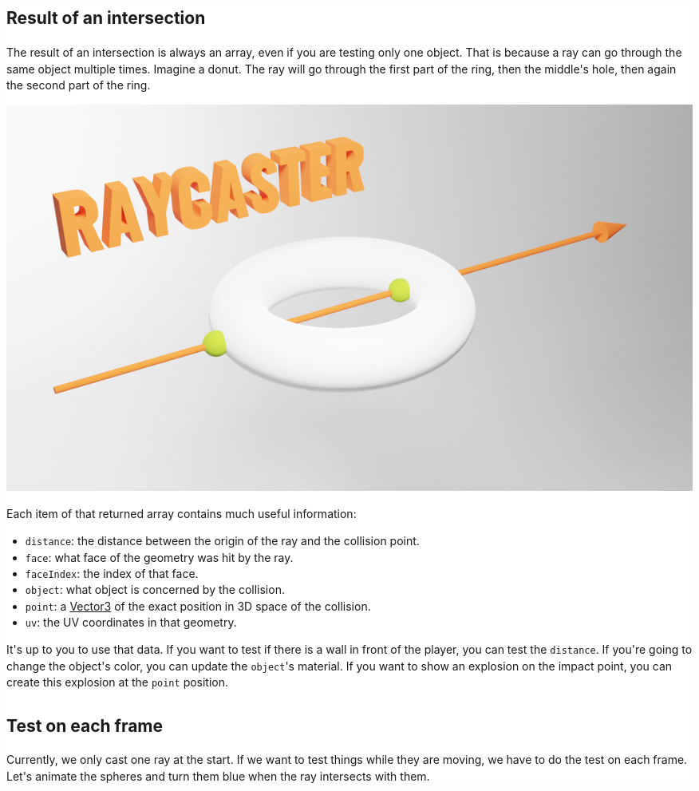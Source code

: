 ## Result of an intersection

The result of an intersection is always an array, even if you are testing only one object. That is because a ray can go through the same object multiple times. Imagine a donut. The ray will go through the first part of the ring, then the middle's hole, then again the second part of the ring.

![raycasterDonut](./files/raycasterDonut.png)

Each item of that returned array contains much useful information:

- `distance`: the distance between the origin of the ray and the collision point.
- `face`: what face of the geometry was hit by the ray.
- `faceIndex`: the index of that face.
- `object`: what object is concerned by the collision.
- `point`: a [Vector3](https://threejs.org/docs/index.html#api/en/math/Vector3) of the exact position in 3D space of the collision.
- `uv`: the UV coordinates in that geometry.

It's up to you to use that data. If you want to test if there is a wall in front of the player, you can test the `distance`. If you're going to change the object's color, you can update the `object`'s material. If you want to show an explosion on the impact point, you can create this explosion at the `point` position.

## Test on each frame

Currently, we only cast one ray at the start. If we want to test things while they are moving, we have to do the test on each frame. Let's animate the spheres and turn them blue when the ray intersects with them.
